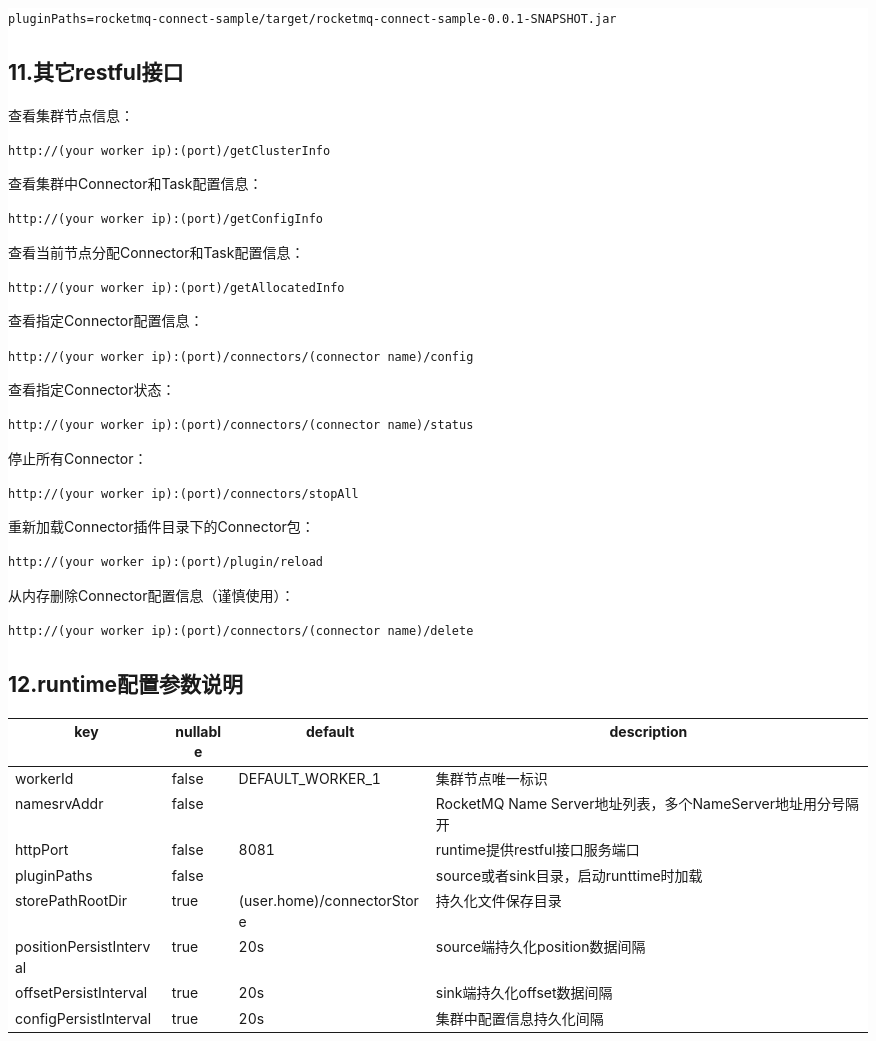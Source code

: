 ```
pluginPaths=rocketmq-connect-sample/target/rocketmq-connect-sample-0.0.1-SNAPSHOT.jar
``` 

## 11.其它restful接口


查看集群节点信息：

```
http://(your worker ip):(port)/getClusterInfo
```

查看集群中Connector和Task配置信息：

```
http://(your worker ip):(port)/getConfigInfo
```

查看当前节点分配Connector和Task配置信息：

```
http://(your worker ip):(port)/getAllocatedInfo
```

查看指定Connector配置信息：

```
http://(your worker ip):(port)/connectors/(connector name)/config
```

查看指定Connector状态：

```
http://(your worker ip):(port)/connectors/(connector name)/status
```

停止所有Connector：

```
http://(your worker ip):(port)/connectors/stopAll
```

重新加载Connector插件目录下的Connector包：

```
http://(your worker ip):(port)/plugin/reload
```

从内存删除Connector配置信息（谨慎使用）：

```
http://(your worker ip):(port)/connectors/(connector name)/delete
```


## 12.runtime配置参数说明

| key                      | nullable | default                                                                                         | description                                                                        |
| ------------------------ | -------- | ----------------------------------------------------------------------------------------------- | ---------------------------------------------------------------------------------- |
| workerId                 | false    | DEFAULT_WORKER_1                                                                                | 集群节点唯一标识                                                                   |
| namesrvAddr              | false    |                                                                                                 | RocketMQ Name Server地址列表，多个NameServer地址用分号隔开                         |
| httpPort                 | false    | 8081                                                                                            | runtime提供restful接口服务端口                                                     |
| pluginPaths              | false    |                                                                                                 | source或者sink目录，启动runttime时加载                                             |
| storePathRootDir         | true     | (user.home)/connectorStore                                                                      | 持久化文件保存目录                                                                 |
| positionPersistInterval  | true     | 20s                                                                                             | source端持久化position数据间隔                                                     |
| offsetPersistInterval    | true     | 20s                                                                                             | sink端持久化offset数据间隔                                                         |
| configPersistInterval    | true     | 20s                                                                                             | 集群中配置信息持久化间隔                                                           |